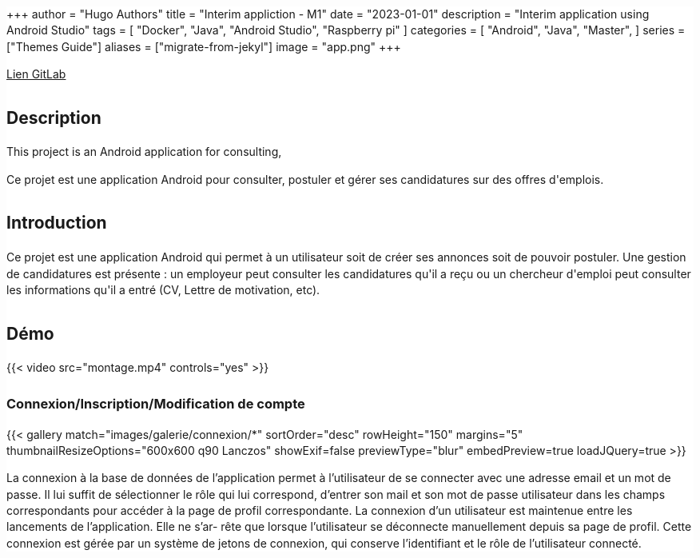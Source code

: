 +++
author = "Hugo Authors"
title = "Interim appliction - M1"
date = "2023-01-01"
description = "Interim application using Android Studio"
tags = [
    "Docker",
    "Java",
    "Android Studio",
    "Raspberry pi"
]
categories = [
    "Android",
    "Java",
    "Master",
]
series = ["Themes Guide"]
aliases = ["migrate-from-jekyl"]
image = "app.png"
+++

[Lien GitLab](https://gitlab.com/rainbowsuperloki/application-interim-hai811i.git)

## Description

This project is an Android application for consulting, 

Ce projet est une application Android pour consulter, postuler et gérer ses candidatures sur des offres d'emplois.

## Introduction

Ce projet est une application Android qui permet à un utilisateur soit de créer ses annonces soit de pouvoir postuler. Une gestion de candidatures est présente : un employeur peut consulter les candidatures qu'il a reçu ou un chercheur d'emploi peut consulter les informations qu'il a entré (CV, Lettre de motivation, etc).

## Démo 

{{< video src="montage.mp4" controls="yes" >}}

### Connexion/Inscription/Modification de compte

{{< gallery match="images/galerie/connexion/*" sortOrder="desc" rowHeight="150" margins="5" thumbnailResizeOptions="600x600 q90 Lanczos" showExif=false previewType="blur" embedPreview=true loadJQuery=true >}}

La connexion à la base de données de l’application permet à l’utilisateur de se connecter avec
une adresse email et un mot de passe. Il lui suffit de sélectionner le rôle qui lui correspond, d’entrer
son mail et son mot de passe utilisateur dans les champs correspondants pour accéder à la page
de profil correspondante.
La connexion d’un utilisateur est maintenue entre les lancements de l’application. Elle ne s’ar-
rête que lorsque l’utilisateur se déconnecte manuellement depuis sa page de profil. Cette connexion
est gérée par un système de jetons de connexion, qui conserve l’identifiant et le rôle de l’utilisateur
connecté.
